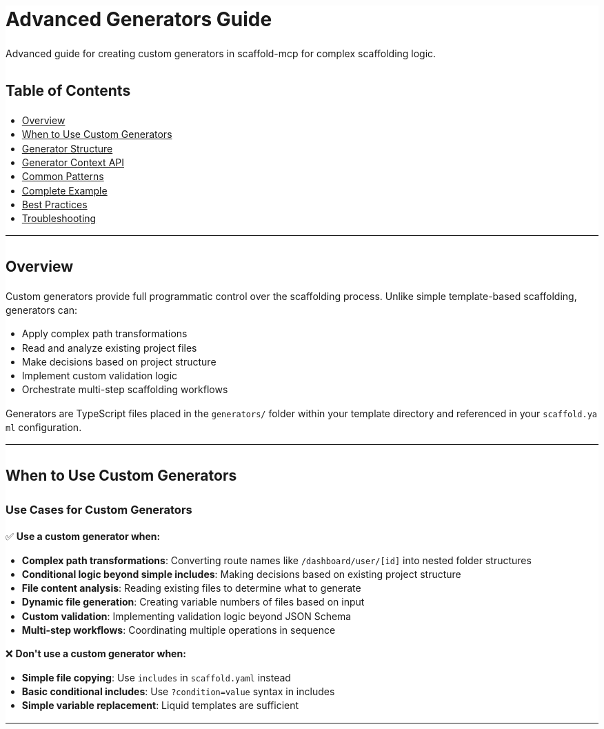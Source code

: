 # Advanced Generators Guide

Advanced guide for creating custom generators in scaffold-mcp for complex scaffolding logic.

## Table of Contents

- [Overview](#overview)
- [When to Use Custom Generators](#when-to-use-custom-generators)
- [Generator Structure](#generator-structure)
- [Generator Context API](#generator-context-api)
- [Common Patterns](#common-patterns)
- [Complete Example](#complete-example)
- [Best Practices](#best-practices)
- [Troubleshooting](#troubleshooting)

---

## Overview

Custom generators provide full programmatic control over the scaffolding process. Unlike simple template-based scaffolding, generators can:

- Apply complex path transformations
- Read and analyze existing project files
- Make decisions based on project structure
- Implement custom validation logic
- Orchestrate multi-step scaffolding workflows

Generators are TypeScript files placed in the `generators/` folder within your template directory and referenced in your `scaffold.yaml` configuration.

---

## When to Use Custom Generators

### Use Cases for Custom Generators

✅ **Use a custom generator when:**

- **Complex path transformations**: Converting route names like `/dashboard/user/[id]` into nested folder structures
- **Conditional logic beyond simple includes**: Making decisions based on existing project structure
- **File content analysis**: Reading existing files to determine what to generate
- **Dynamic file generation**: Creating variable numbers of files based on input
- **Custom validation**: Implementing validation logic beyond JSON Schema
- **Multi-step workflows**: Coordinating multiple operations in sequence

❌ **Don't use a custom generator when:**

- **Simple file copying**: Use `includes` in `scaffold.yaml` instead
- **Basic conditional includes**: Use `?condition=value` syntax in includes
- **Simple variable replacement**: Liquid templates are sufficient

---